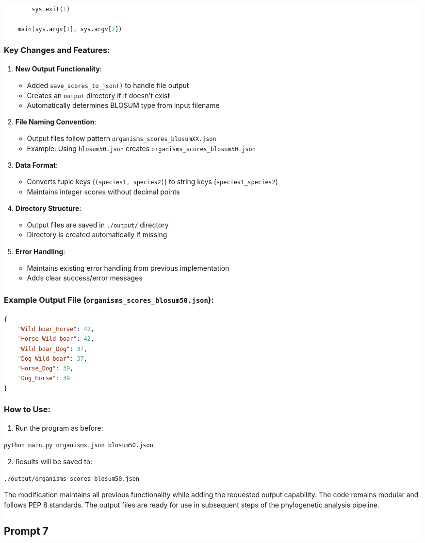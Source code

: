 ```python
        sys.exit(1)
    
    main(sys.argv[1], sys.argv[2])
```

### Key Changes and Features:

1. **New Output Functionality**:
   - Added `save_scores_to_json()` to handle file output
   - Creates an `output` directory if it doesn't exist
   - Automatically determines BLOSUM type from input filename

2. **File Naming Convention**:
   - Output files follow pattern `organisms_scores_blosumXX.json`
   - Example: Using `blosum50.json` creates `organisms_scores_blosum50.json`

3. **Data Format**:
   - Converts tuple keys (`(species1, species2)`) to string keys (`species1_species2`)
   - Maintains integer scores without decimal points

4. **Directory Structure**:
   - Output files are saved in `./output/` directory
   - Directory is created automatically if missing

5. **Error Handling**:
   - Maintains existing error handling from previous implementation
   - Adds clear success/error messages

### Example Output File (`organisms_scores_blosum50.json`):
```json
{
    "Wild boar_Horse": 42,
    "Horse_Wild boar": 42,
    "Wild boar_Dog": 37,
    "Dog_Wild boar": 37,
    "Horse_Dog": 39,
    "Dog_Horse": 39
}
```

### How to Use:
1. Run the program as before:
```bash
python main.py organisms.json blosum50.json
```
2. Results will be saved to:
```
./output/organisms_scores_blosum50.json
```

The modification maintains all previous functionality while adding the requested output capability. The code remains modular and follows PEP 8 standards. The output files are ready for use in subsequent steps of the phylogenetic analysis pipeline.
## Prompt 7
